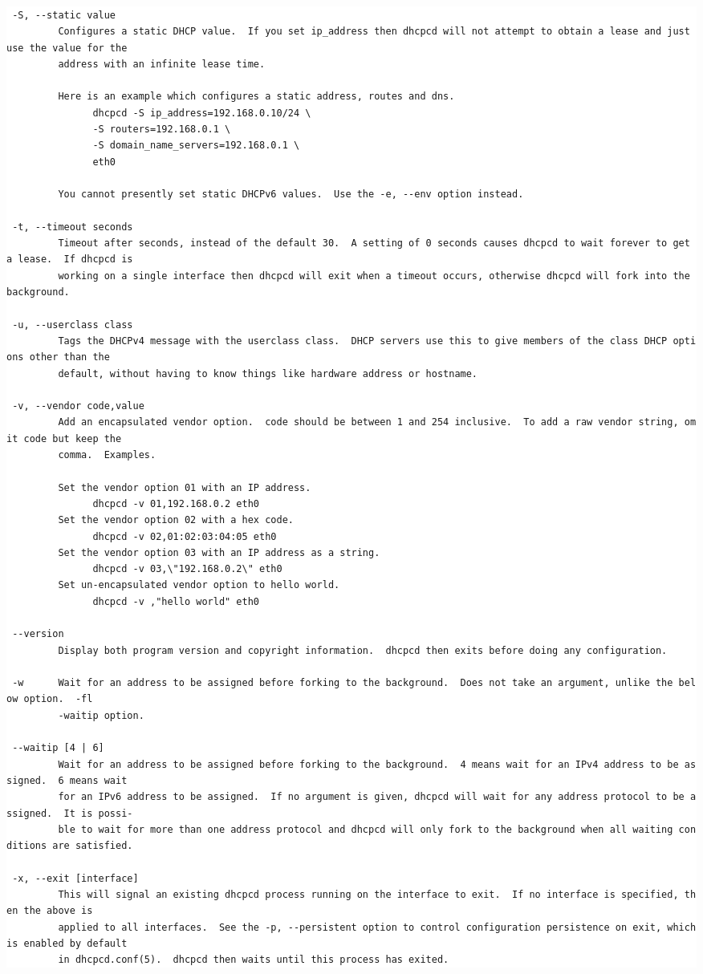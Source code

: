      -S, --static value
             Configures a static DHCP value.  If you set ip_address then dhcpcd will not attempt to obtain a lease and just use the value for the
             address with an infinite lease time.

             Here is an example which configures a static address, routes and dns.
                   dhcpcd -S ip_address=192.168.0.10/24 \
                   -S routers=192.168.0.1 \
                   -S domain_name_servers=192.168.0.1 \
                   eth0

             You cannot presently set static DHCPv6 values.  Use the -e, --env option instead.

     -t, --timeout seconds
             Timeout after seconds, instead of the default 30.  A setting of 0 seconds causes dhcpcd to wait forever to get a lease.  If dhcpcd is
             working on a single interface then dhcpcd will exit when a timeout occurs, otherwise dhcpcd will fork into the background.

     -u, --userclass class
             Tags the DHCPv4 message with the userclass class.  DHCP servers use this to give members of the class DHCP options other than the
             default, without having to know things like hardware address or hostname.

     -v, --vendor code,value
             Add an encapsulated vendor option.  code should be between 1 and 254 inclusive.  To add a raw vendor string, omit code but keep the
             comma.  Examples.

             Set the vendor option 01 with an IP address.
                   dhcpcd -v 01,192.168.0.2 eth0
             Set the vendor option 02 with a hex code.
                   dhcpcd -v 02,01:02:03:04:05 eth0
             Set the vendor option 03 with an IP address as a string.
                   dhcpcd -v 03,\"192.168.0.2\" eth0
             Set un-encapsulated vendor option to hello world.
                   dhcpcd -v ,"hello world" eth0

     --version
             Display both program version and copyright information.  dhcpcd then exits before doing any configuration.

     -w      Wait for an address to be assigned before forking to the background.  Does not take an argument, unlike the below option.  -fl
             -waitip option.

     --waitip [4 | 6]
             Wait for an address to be assigned before forking to the background.  4 means wait for an IPv4 address to be assigned.  6 means wait
             for an IPv6 address to be assigned.  If no argument is given, dhcpcd will wait for any address protocol to be assigned.  It is possi‐
             ble to wait for more than one address protocol and dhcpcd will only fork to the background when all waiting conditions are satisfied.

     -x, --exit [interface]
             This will signal an existing dhcpcd process running on the interface to exit.  If no interface is specified, then the above is
             applied to all interfaces.  See the -p, --persistent option to control configuration persistence on exit, which is enabled by default
             in dhcpcd.conf(5).  dhcpcd then waits until this process has exited.
